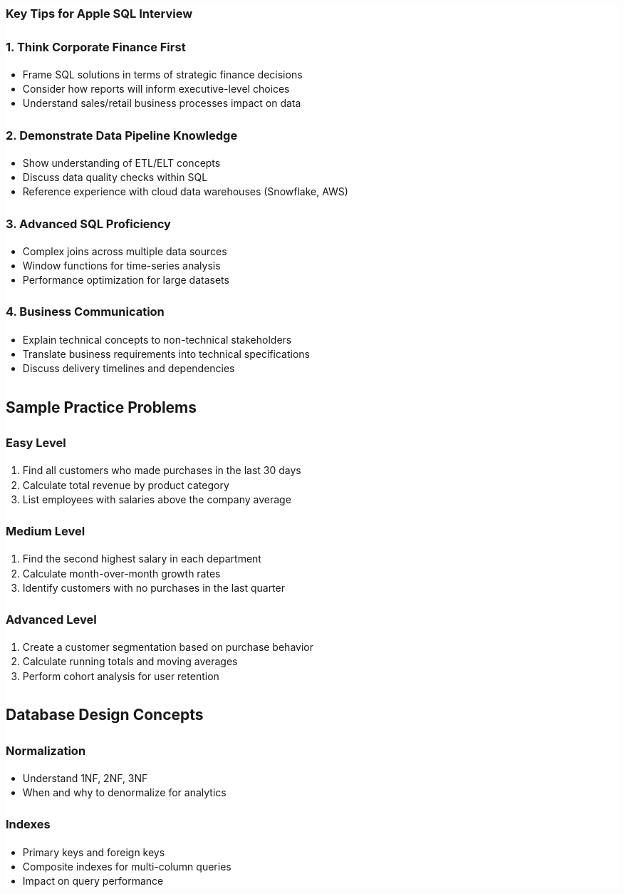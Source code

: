 ### Key Tips for Apple SQL Interview

### 1. Think Corporate Finance First
- Frame SQL solutions in terms of strategic finance decisions
- Consider how reports will inform executive-level choices
- Understand sales/retail business processes impact on data

### 2. Demonstrate Data Pipeline Knowledge
- Show understanding of ETL/ELT concepts
- Discuss data quality checks within SQL
- Reference experience with cloud data warehouses (Snowflake, AWS)

### 3. Advanced SQL Proficiency
- Complex joins across multiple data sources
- Window functions for time-series analysis
- Performance optimization for large datasets

### 4. Business Communication
- Explain technical concepts to non-technical stakeholders
- Translate business requirements into technical specifications
- Discuss delivery timelines and dependencies

## Sample Practice Problems

### Easy Level
1. Find all customers who made purchases in the last 30 days
2. Calculate total revenue by product category
3. List employees with salaries above the company average

### Medium Level
1. Find the second highest salary in each department
2. Calculate month-over-month growth rates
3. Identify customers with no purchases in the last quarter

### Advanced Level
1. Create a customer segmentation based on purchase behavior
2. Calculate running totals and moving averages
3. Perform cohort analysis for user retention

## Database Design Concepts

### Normalization
- Understand 1NF, 2NF, 3NF
- When and why to denormalize for analytics

### Indexes
- Primary keys and foreign keys
- Composite indexes for multi-column queries
- Impact on query performance
